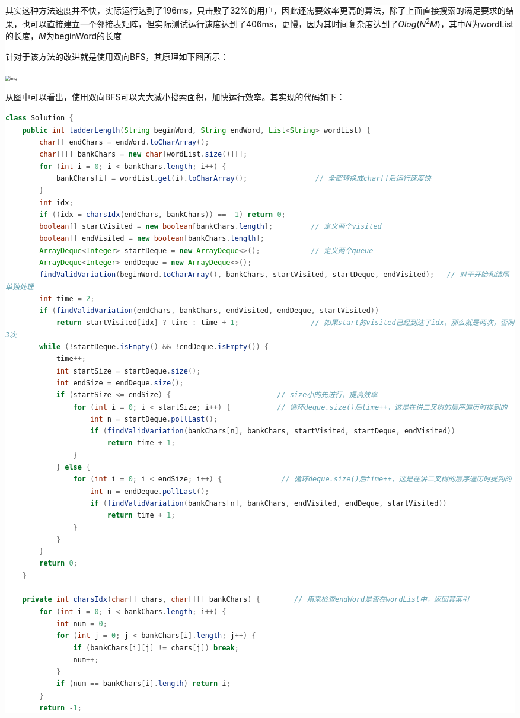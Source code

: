 其实这种方法速度并不快，实际运行达到了196ms，只击败了32%的用户，因此还需要效率更高的算法，除了上面直接搜索的满足要求的结果，也可以直接建立一个邻接表矩阵，但实际测试运行速度达到了406ms，更慢，因为其时间复杂度达到了$O log(N^2M)$，其中$N$为wordList的长度，$M$为beginWord的长度

针对于该方法的改进就是使用双向BFS，其原理如下图所示：

<img src="./mysqlImgs/单词接龙.jpg" alt="img" style="zoom:50%;" />

从图中可以看出，使用双向BFS可以大大减小搜索面积，加快运行效率。其实现的代码如下：

```java
class Solution {
    public int ladderLength(String beginWord, String endWord, List<String> wordList) {
        char[] endChars = endWord.toCharArray();
        char[][] bankChars = new char[wordList.size()][];
        for (int i = 0; i < bankChars.length; i++) {
            bankChars[i] = wordList.get(i).toCharArray();                // 全部转换成char[]后运行速度快
        }
        int idx;
        if ((idx = charsIdx(endChars, bankChars)) == -1) return 0;
        boolean[] startVisited = new boolean[bankChars.length];			// 定义两个visited
        boolean[] endVisited = new boolean[bankChars.length];
        ArrayDeque<Integer> startDeque = new ArrayDeque<>();			// 定义两个queue
        ArrayDeque<Integer> endDeque = new ArrayDeque<>();
        findValidVariation(beginWord.toCharArray(), bankChars, startVisited, startDeque, endVisited);	// 对于开始和结尾单独处理
        int time = 2;
        if (findValidVariation(endChars, bankChars, endVisited, endDeque, startVisited))
            return startVisited[idx] ? time : time + 1;					// 如果start的visited已经到达了idx，那么就是两次，否则3次
        while (!startDeque.isEmpty() && !endDeque.isEmpty()) {
            time++;
            int startSize = startDeque.size();
            int endSize = endDeque.size();
            if (startSize <= endSize) {							// size小的先进行，提高效率
                for (int i = 0; i < startSize; i++) {       	// 循环deque.size()后time++，这是在讲二叉树的层序遍历时提到的
                    int n = startDeque.pollLast();
                    if (findValidVariation(bankChars[n], bankChars, startVisited, startDeque, endVisited))
                        return time + 1;
                }
            } else {
                for (int i = 0; i < endSize; i++) {          	 // 循环deque.size()后time++，这是在讲二叉树的层序遍历时提到的
                    int n = endDeque.pollLast();
                    if (findValidVariation(bankChars[n], bankChars, endVisited, endDeque, startVisited))
                        return time + 1;
                }
            }
        }
        return 0;
    }

    private int charsIdx(char[] chars, char[][] bankChars) {		// 用来检查endWord是否在wordList中，返回其索引
        for (int i = 0; i < bankChars.length; i++) {
            int num = 0;
            for (int j = 0; j < bankChars[i].length; j++) {
                if (bankChars[i][j] != chars[j]) break;
                num++;
            }
            if (num == bankChars[i].length) return i;
        }
        return -1;
```